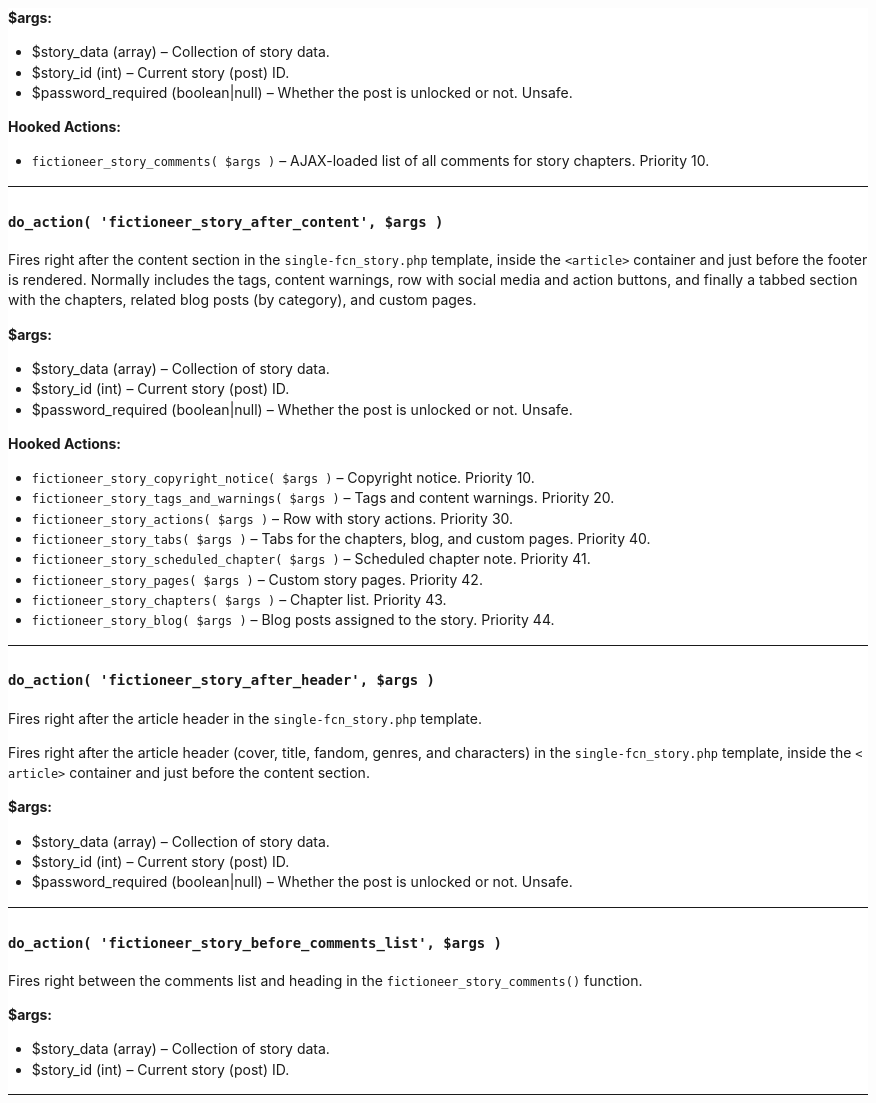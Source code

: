 **$args:**
* $story_data (array) – Collection of story data.
* $story_id (int) – Current story (post) ID.
* $password_required (boolean|null) – Whether the post is unlocked or not. Unsafe.

**Hooked Actions:**
* `fictioneer_story_comments( $args )` – AJAX-loaded list of all comments for story chapters. Priority 10.

---

### `do_action( 'fictioneer_story_after_content', $args )`
Fires right after the content section in the `single-fcn_story.php` template, inside the `<article>` container and just before the footer is rendered. Normally includes the tags, content warnings, row with social media and action buttons, and finally a tabbed section with the chapters, related blog posts (by category), and custom pages.

**$args:**
* $story_data (array) – Collection of story data.
* $story_id (int) – Current story (post) ID.
* $password_required (boolean|null) – Whether the post is unlocked or not. Unsafe.

**Hooked Actions:**
* `fictioneer_story_copyright_notice( $args )` – Copyright notice. Priority 10.
* `fictioneer_story_tags_and_warnings( $args )` – Tags and content warnings. Priority 20.
* `fictioneer_story_actions( $args )` – Row with story actions. Priority 30.
* `fictioneer_story_tabs( $args )` – Tabs for the chapters, blog, and custom pages. Priority 40.
* `fictioneer_story_scheduled_chapter( $args )` – Scheduled chapter note. Priority 41.
* `fictioneer_story_pages( $args )` – Custom story pages. Priority 42.
* `fictioneer_story_chapters( $args )` – Chapter list. Priority 43.
* `fictioneer_story_blog( $args )` – Blog posts assigned to the story. Priority 44.

---

### `do_action( 'fictioneer_story_after_header', $args )`
Fires right after the article header in the `single-fcn_story.php` template.

Fires right after the article header (cover, title, fandom, genres, and characters) in the `single-fcn_story.php` template, inside the `<article>` container and just before the content section.

**$args:**
* $story_data (array) – Collection of story data.
* $story_id (int) – Current story (post) ID.
* $password_required (boolean|null) – Whether the post is unlocked or not. Unsafe.

---

### `do_action( 'fictioneer_story_before_comments_list', $args )`
Fires right between the comments list and heading in the `fictioneer_story_comments()` function.

**$args:**
* $story_data (array) – Collection of story data.
* $story_id (int) – Current story (post) ID.

---
